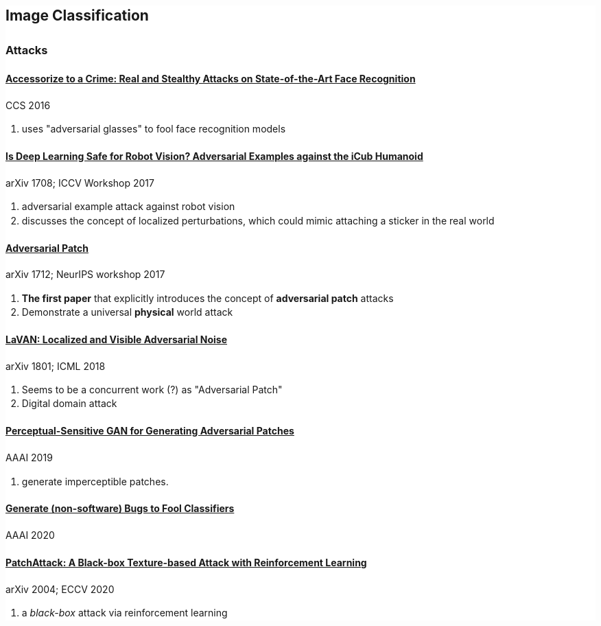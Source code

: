 ## Image Classification

### Attacks

#### [Accessorize to a Crime: Real and Stealthy Attacks on State-of-the-Art Face Recognition](https://dl.acm.org/doi/10.1145/2976749.2978392)

CCS 2016

1. uses "adversarial glasses" to fool face recognition models

#### [Is Deep Learning Safe for Robot Vision? Adversarial Examples against the iCub Humanoid](https://arxiv.org/abs/1708.06939)

arXiv 1708; ICCV Workshop 2017

1. adversarial example attack against robot vision
2. discusses the concept of localized perturbations, which could mimic attaching a sticker in the real world

#### [Adversarial Patch](https://arxiv.org/abs/1712.09665)

arXiv 1712; NeurIPS workshop 2017

1. **The first paper** that explicitly introduces the concept of **adversarial patch** attacks
2. Demonstrate a universal **physical** world attack

#### [LaVAN: Localized and Visible Adversarial Noise](https://arxiv.org/abs/1801.02608)

arXiv 1801; ICML 2018

1. Seems to be a concurrent work (?) as "Adversarial Patch"
2. Digital domain attack

#### [Perceptual-Sensitive GAN for Generating Adversarial Patches](https://ojs.aaai.org//index.php/AAAI/article/view/3893)

AAAI 2019

1. generate imperceptible patches.

#### [Generate (non-software) Bugs to Fool Classifiers](https://arxiv.org/abs/1911.08644)

AAAI 2020

#### [PatchAttack: A Black-box Texture-based Attack with Reinforcement Learning](https://arxiv.org/abs/2004.05682)

arXiv 2004; ECCV 2020

1. a *black-box* attack via reinforcement learning

